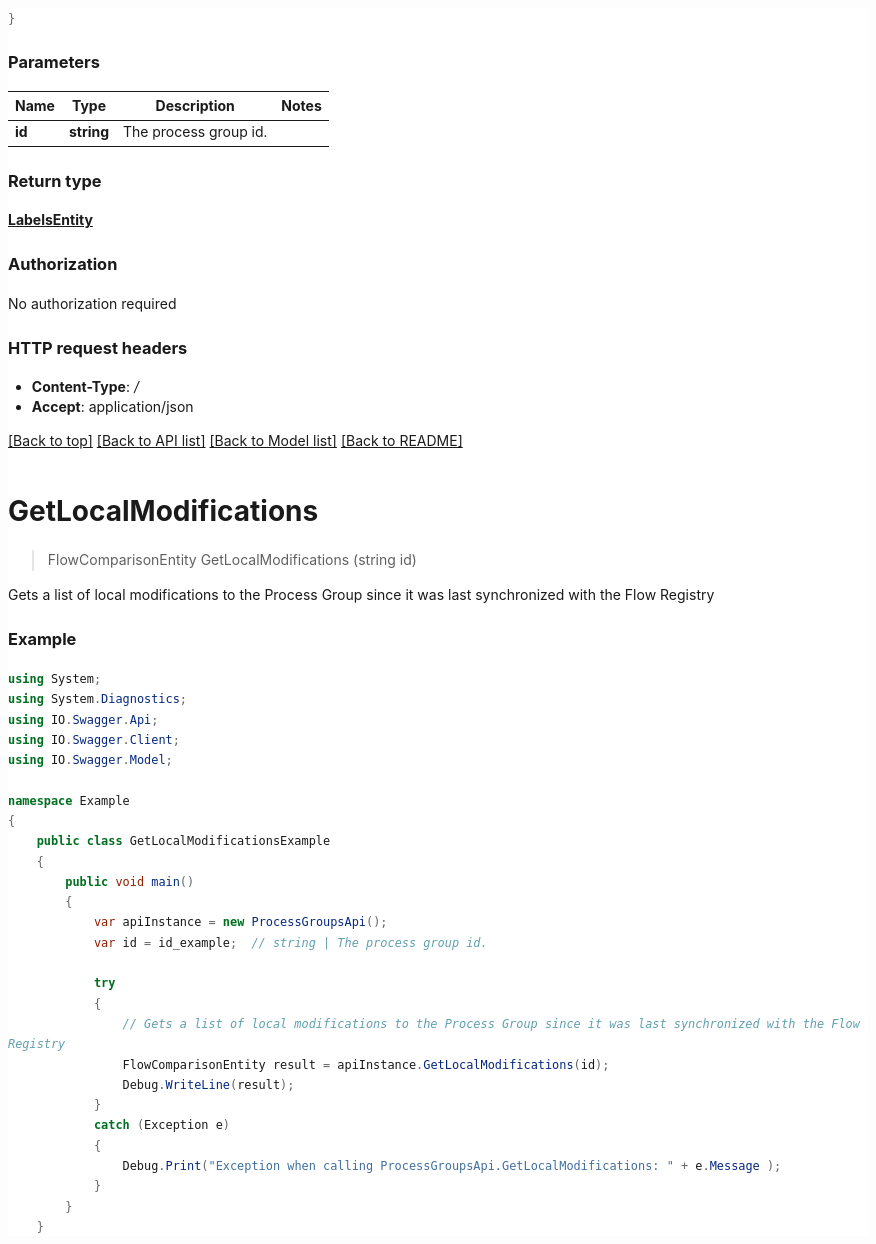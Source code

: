 ```csharp
}
```

### Parameters

Name | Type | Description  | Notes
------------- | ------------- | ------------- | -------------
 **id** | **string**| The process group id. | 

### Return type

[**LabelsEntity**](LabelsEntity.md)

### Authorization

No authorization required

### HTTP request headers

 - **Content-Type**: */*
 - **Accept**: application/json

[[Back to top]](#) [[Back to API list]](../README.md#documentation-for-api-endpoints) [[Back to Model list]](../README.md#documentation-for-models) [[Back to README]](../README.md)

<a name="getlocalmodifications"></a>
# **GetLocalModifications**
> FlowComparisonEntity GetLocalModifications (string id)

Gets a list of local modifications to the Process Group since it was last synchronized with the Flow Registry

### Example
```csharp
using System;
using System.Diagnostics;
using IO.Swagger.Api;
using IO.Swagger.Client;
using IO.Swagger.Model;

namespace Example
{
    public class GetLocalModificationsExample
    {
        public void main()
        {
            var apiInstance = new ProcessGroupsApi();
            var id = id_example;  // string | The process group id.

            try
            {
                // Gets a list of local modifications to the Process Group since it was last synchronized with the Flow Registry
                FlowComparisonEntity result = apiInstance.GetLocalModifications(id);
                Debug.WriteLine(result);
            }
            catch (Exception e)
            {
                Debug.Print("Exception when calling ProcessGroupsApi.GetLocalModifications: " + e.Message );
            }
        }
    }
```